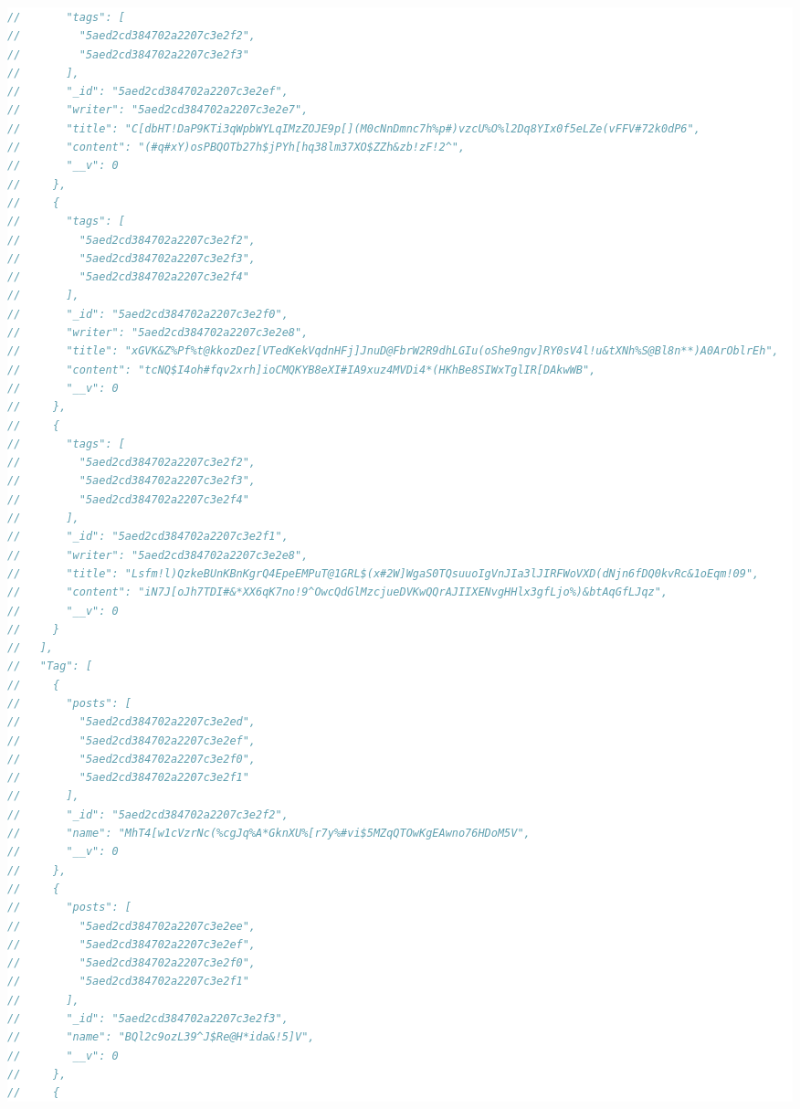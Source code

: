```js
//       "tags": [
//         "5aed2cd384702a2207c3e2f2",
//         "5aed2cd384702a2207c3e2f3"
//       ],
//       "_id": "5aed2cd384702a2207c3e2ef",
//       "writer": "5aed2cd384702a2207c3e2e7",
//       "title": "C[dbHT!DaP9KTi3qWpbWYLqIMzZOJE9p[](M0cNnDmnc7h%p#)vzcU%O%l2Dq8YIx0f5eLZe(vFFV#72k0dP6",
//       "content": "(#q#xY)osPBQOTb27h$jPYh[hq38lm37XO$ZZh&zb!zF!2^",
//       "__v": 0
//     },
//     {
//       "tags": [
//         "5aed2cd384702a2207c3e2f2",
//         "5aed2cd384702a2207c3e2f3",
//         "5aed2cd384702a2207c3e2f4"
//       ],
//       "_id": "5aed2cd384702a2207c3e2f0",
//       "writer": "5aed2cd384702a2207c3e2e8",
//       "title": "xGVK&Z%Pf%t@kkozDez[VTedKekVqdnHFj]JnuD@FbrW2R9dhLGIu(oShe9ngv]RY0sV4l!u&tXNh%S@Bl8n**)A0ArOblrEh",
//       "content": "tcNQ$I4oh#fqv2xrh]ioCMQKYB8eXI#IA9xuz4MVDi4*(HKhBe8SIWxTglIR[DAkwWB",
//       "__v": 0
//     },
//     {
//       "tags": [
//         "5aed2cd384702a2207c3e2f2",
//         "5aed2cd384702a2207c3e2f3",
//         "5aed2cd384702a2207c3e2f4"
//       ],
//       "_id": "5aed2cd384702a2207c3e2f1",
//       "writer": "5aed2cd384702a2207c3e2e8",
//       "title": "Lsfm!l)QzkeBUnKBnKgrQ4EpeEMPuT@1GRL$(x#2W]WgaS0TQsuuoIgVnJIa3lJIRFWoVXD(dNjn6fDQ0kvRc&1oEqm!09",
//       "content": "iN7J[oJh7TDI#&*XX6qK7no!9^OwcQdGlMzcjueDVKwQQrAJIIXENvgHHlx3gfLjo%)&btAqGfLJqz",
//       "__v": 0
//     }
//   ],
//   "Tag": [
//     {
//       "posts": [
//         "5aed2cd384702a2207c3e2ed",
//         "5aed2cd384702a2207c3e2ef",
//         "5aed2cd384702a2207c3e2f0",
//         "5aed2cd384702a2207c3e2f1"
//       ],
//       "_id": "5aed2cd384702a2207c3e2f2",
//       "name": "MhT4[w1cVzrNc(%cgJq%A*GknXU%[r7y%#vi$5MZqQTOwKgEAwno76HDoM5V",
//       "__v": 0
//     },
//     {
//       "posts": [
//         "5aed2cd384702a2207c3e2ee",
//         "5aed2cd384702a2207c3e2ef",
//         "5aed2cd384702a2207c3e2f0",
//         "5aed2cd384702a2207c3e2f1"
//       ],
//       "_id": "5aed2cd384702a2207c3e2f3",
//       "name": "BQl2c9ozL39^J$Re@H*ida&!5]V",
//       "__v": 0
//     },
//     {
```